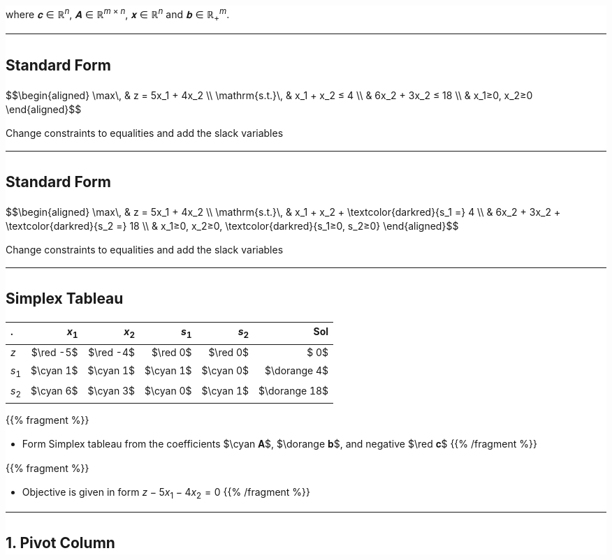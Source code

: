 where $𝐜∈ℝ^n,$ $𝐀∈ℝ^{m×n},$ $𝐱∈ℝ^n$ and $𝐛∈ℝ_{+}^{m}.$

---

## Standard Form
<div>
$$\begin{aligned}
\max\, & z = 5x_1 + 4x_2 \\
\mathrm{s.t.}\, & x_1 + x_2 ≤ 4 \\
& 6x_2 + 3x_2 ≤ 18 \\
& x_1≥0, x_2≥0
\end{aligned}$$
</div>

Change constraints to equalities and add the slack variables

---

## Standard Form

<div>
$$\begin{aligned}
\max\, & z = 5x_1 + 4x_2 \\
\mathrm{s.t.}\, & x_1 + x_2 + \textcolor{darkred}{s_1 =} 4 \\
& 6x_2 + 3x_2 + \textcolor{darkred}{s_2 =} 18 \\
& x_1≥0, x_2≥0, \textcolor{darkred}{s_1≥0, s_2≥0}
\end{aligned}$$
</div>

Change constraints to equalities and add the slack variables

---

## Simplex Tableau

. | $x_1$ | $x_2$ | $s_1$ | $s_2$ | Sol
:-|-:|-:|-:|-:|-:
$z$ | $\red -5$ | $\red -4$ | $\red 0$ | $\red 0$ | $ 0$
$s_1$ | $\cyan 1$ | $\cyan 1$ | $\cyan 1$ | $\cyan 0$ | $\dorange 4$
$s_2$ | $\cyan 6$ | $\cyan 3$ | $\cyan 0$ | $\cyan 1$ | $\dorange 18$

{{% fragment %}}
* Form Simplex tableau from the coefficients $\cyan 𝐀$, $\dorange 𝐛$, and negative $\red 𝐜$
{{% /fragment %}}

{{% fragment %}}
* Objective is given in form $z-5x_1 - 4x_2=0$
{{% /fragment %}}

---

## 1. Pivot Column
